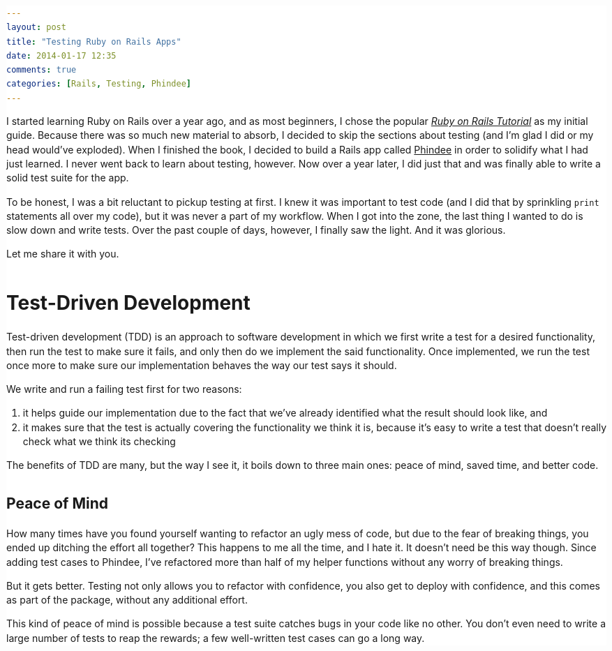 ```yaml
---
layout: post
title: "Testing Ruby on Rails Apps"
date: 2014-01-17 12:35
comments: true
categories: [Rails, Testing, Phindee]
---
```


I started learning Ruby on Rails over a year ago, and as most beginners, I chose the popular <cite>[Ruby on Rails Tutorial](http://ruby.railstutorial.org/ruby-on-rails-tutorial-book)</cite> as my initial guide. Because there was so much new material to absorb, I decided to skip the sections about testing (and I’m glad I did or my head would’ve exploded). When I finished the book, I decided to build a Rails app called [Phindee](http://phindee.com/) in order to solidify what I had just learned. I never went back to learn about testing, however. Now over a year later, I did just that and was finally able to write a solid test suite for the app.



To be honest, I was a bit reluctant to pickup testing at first. I knew it was important to test code (and I did that by sprinkling `print` statements all over my code), but it was never a part of my workflow. When I got into the zone, the last thing I wanted to do is slow down and write tests. Over the past couple of days, however, I finally saw the light. And it was glorious. 

Let me share it with you.

# Test-Driven Development

Test-driven development (TDD) is an approach to software development in which we first write a test for a desired functionality, then run the test to make sure it fails, and only then do we implement the said functionality. Once implemented, we run the test once more to make sure our implementation behaves the way our test says it should.

We write and run a failing test first for two reasons: 

1. it helps guide our implementation due to the fact that we’ve already identified what the result should look like, and
2. it makes sure that the test is actually covering the functionality we think it is, because it’s easy to write a test that doesn’t really check what we think its checking

The benefits of TDD are many, but the way I see it, it boils down to three main ones: peace of mind, saved time, and better code.

## Peace of Mind

How many times have you found yourself wanting to refactor an ugly mess of code, but due to the fear of breaking things, you ended up ditching the effort all together? This happens to me all the time, and I hate it. It doesn’t need be this way though. Since adding test cases to Phindee, I’ve refactored more than half of my helper functions without any worry of breaking things.

But it gets better. Testing not only allows you to refactor with confidence, you also get to deploy with confidence, and this comes as part of the package, without any additional effort.

This kind of peace of mind is possible because a test suite catches bugs in your code like no other. You don’t even need to write a large number of tests to reap the rewards; a few well-written test cases can go a long way.
